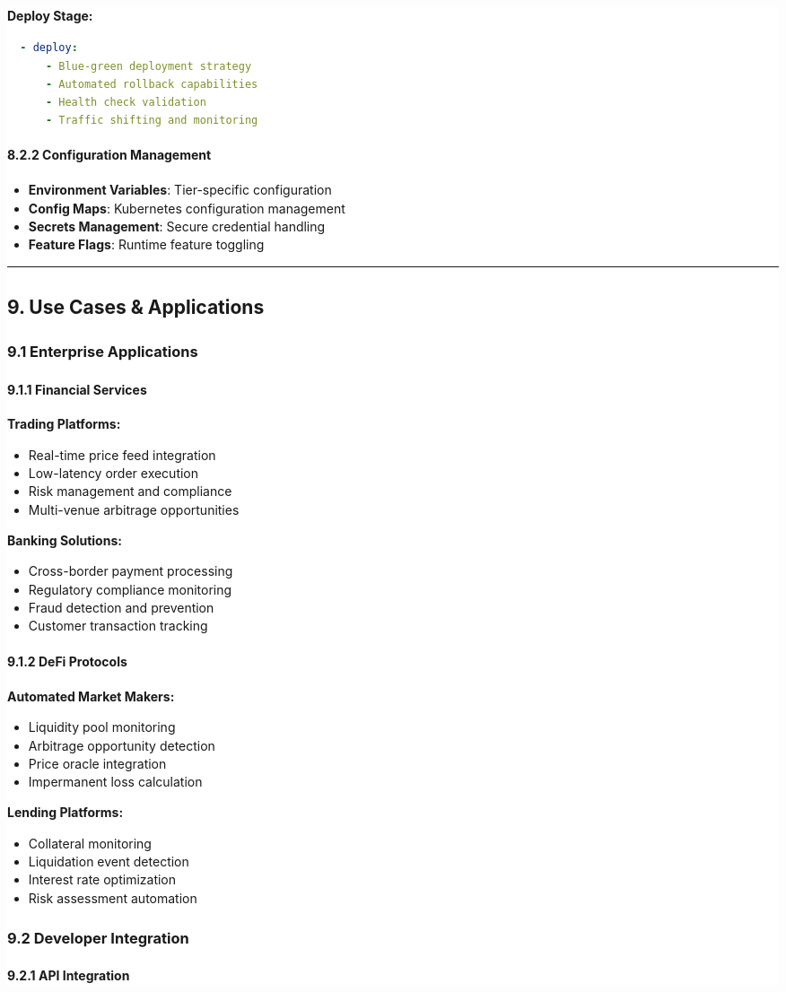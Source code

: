**Deploy Stage:**
```yaml
  - deploy:
      - Blue-green deployment strategy
      - Automated rollback capabilities
      - Health check validation
      - Traffic shifting and monitoring
```

#### 8.2.2 Configuration Management

- **Environment Variables**: Tier-specific configuration
- **Config Maps**: Kubernetes configuration management
- **Secrets Management**: Secure credential handling
- **Feature Flags**: Runtime feature toggling

---

## 9. Use Cases & Applications

### 9.1 Enterprise Applications

#### 9.1.1 Financial Services

**Trading Platforms:**
- Real-time price feed integration
- Low-latency order execution
- Risk management and compliance
- Multi-venue arbitrage opportunities

**Banking Solutions:**
- Cross-border payment processing
- Regulatory compliance monitoring
- Fraud detection and prevention
- Customer transaction tracking

#### 9.1.2 DeFi Protocols

**Automated Market Makers:**
- Liquidity pool monitoring
- Arbitrage opportunity detection
- Price oracle integration
- Impermanent loss calculation

**Lending Platforms:**
- Collateral monitoring
- Liquidation event detection
- Interest rate optimization
- Risk assessment automation

### 9.2 Developer Integration

#### 9.2.1 API Integration
